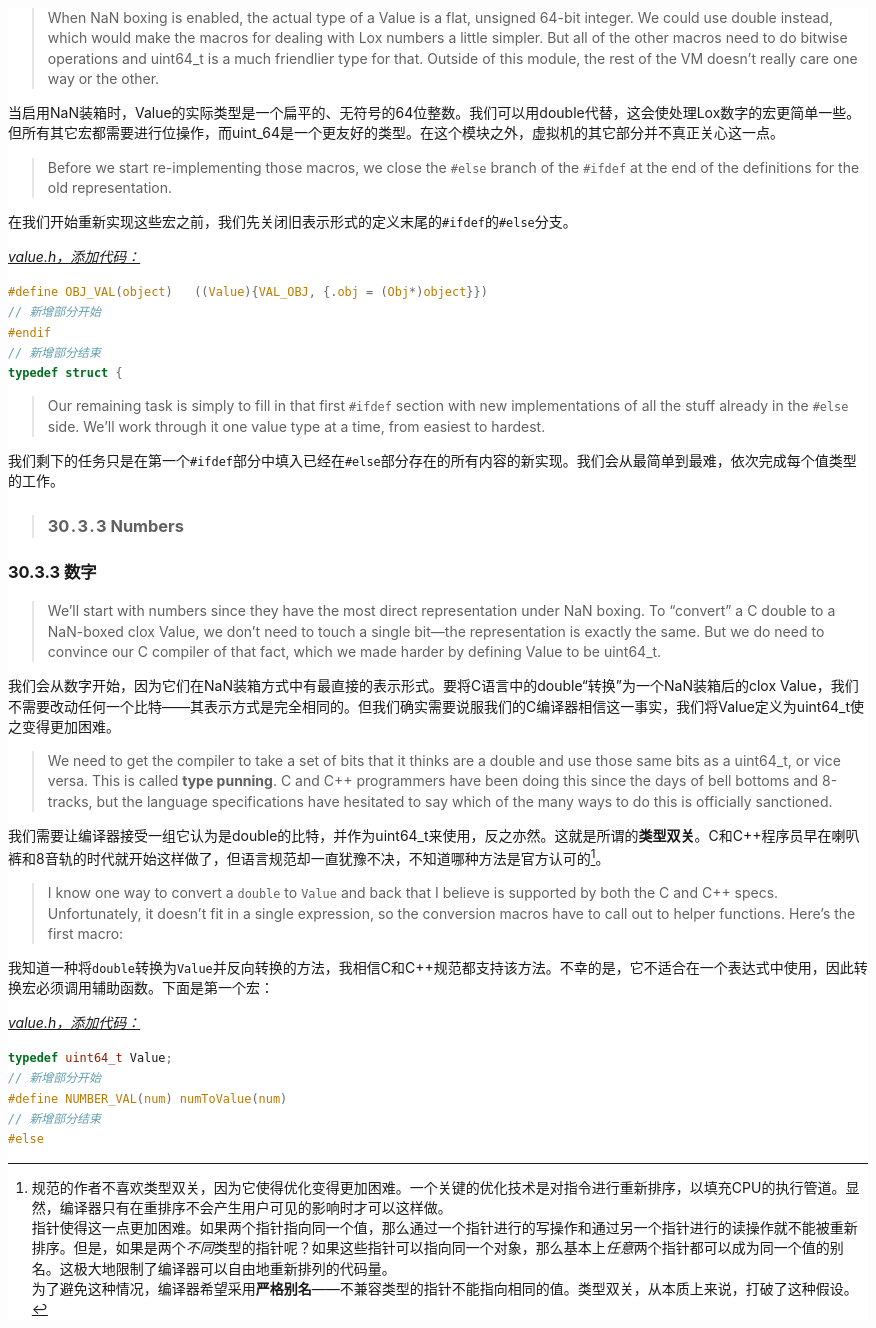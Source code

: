 > When NaN boxing is enabled, the actual type of a Value is a flat, unsigned 64-bit integer. We could use double instead, which would make the macros for dealing with Lox numbers a little simpler. But all of the other macros need to do bitwise operations and uint64_t is a much friendlier type for that. Outside of this module, the rest of the VM doesn’t really care one way or the other.

当启用NaN装箱时，Value的实际类型是一个扁平的、无符号的64位整数。我们可以用double代替，这会使处理Lox数字的宏更简单一些。但所有其它宏都需要进行位操作，而uint_64是一个更友好的类型。在这个模块之外，虚拟机的其它部分并不真正关心这一点。

> Before we start re-implementing those macros, we close the `#else` branch of the `#ifdef` at the end of the definitions for the old representation.

在我们开始重新实现这些宏之前，我们先关闭旧表示形式的定义末尾的`#ifdef`的`#else`分支。

*<u>value.h，添加代码：</u>*

```c
#define OBJ_VAL(object)   ((Value){VAL_OBJ, {.obj = (Obj*)object}})
// 新增部分开始
#endif
// 新增部分结束
typedef struct {
```

> Our remaining task is simply to fill in that first `#ifdef` section with new implementations of all the stuff already in the `#else` side. We’ll work through it one value type at a time, from easiest to hardest.

我们剩下的任务只是在第一个`#ifdef`部分中填入已经在`#else`部分存在的所有内容的新实现。我们会从最简单到最难，依次完成每个值类型的工作。

> ### 30 . 3 . 3 Numbers

### 30.3.3 数字

> We’ll start with numbers since they have the most direct representation under NaN boxing. To “convert” a C double to a NaN-boxed clox Value, we don’t need to touch a single bit—the representation is exactly the same. But we do need to convince our C compiler of that fact, which we made harder by defining Value to be uint64_t.

我们会从数字开始，因为它们在NaN装箱方式中有最直接的表示形式。要将C语言中的double“转换”为一个NaN装箱后的clox Value，我们不需要改动任何一个比特——其表示方式是完全相同的。但我们确实需要说服我们的C编译器相信这一事实，我们将Value定义为uint64_t使之变得更加困难。

> We need to get the compiler to take a set of bits that it thinks are a double and use those same bits as a uint64_t, or vice versa. This is called **type punning**. C and C++ programmers have been doing this since the days of bell bottoms and 8-tracks, but the language specifications have hesitated to say which of the many ways to do this is officially sanctioned.

我们需要让编译器接受一组它认为是double的比特，并作为uint64_t来使用，反之亦然。这就是所谓的**类型双关**。C和C++程序员早在喇叭裤和8音轨的时代就开始这样做了，但语言规范却一直犹豫不决，不知道哪种方法是官方认可的[^13]。

> I know one way to convert a `double` to `Value` and back that I believe is supported by both the C and C++ specs. Unfortunately, it doesn’t fit in a single expression, so the conversion macros have to call out to helper functions. Here’s the first macro:

我知道一种将`double`转换为`Value`并反向转换的方法，我相信C和C++规范都支持该方法。不幸的是，它不适合在一个表达式中使用，因此转换宏必须调用辅助函数。下面是第一个宏：

*<u>value.h，添加代码：</u>*

```c
typedef uint64_t Value;
// 新增部分开始
#define NUMBER_VAL(num) numToValue(num)
// 新增部分结束
#else
```


[^1]: 大多数基准程序测量的是运行时间。但是，当然，你最终会发现自己需要编写基准测试来测量内存分配、垃圾回收器花费的时间、启动时间等等。
[^2]: 在JavaScript虚拟机的早期扩散中，第一个广泛使用的基准测试套件是WebKit的SunSpider。在浏览器大战期间，营销人员利用SunSpider的结果来宣称他们的浏览器是最快的。这极大地激励了虚拟机专家们根据这些基准进行优化。<BR>不幸的是，SunSpider程序往往与真实世界的JavaScript不匹配。它们大多是微基准测试——快速结束的小玩具程序。这些基准测试对复杂的即时编译器不利，因为它们一开始速度比较慢，但一旦JIT有足够的时间来优化并重新编译热点代码，就会变得快很多。这将虚拟机专家们置于一个不幸的境地：要么让SubSpider的数字变得更好，要么实际优化真实用户运行的程序类型。<BR>谷歌的V8团队分享了他们的Octane基准测试套件，这在当时更接近于真实世界的代码。多年以后，随着JavaScript使用模式的不断发展，甚至Octane也失去了作用。期待你的基准测试随着你的语言生态系统的发展而发展。<BR>记住，最终目标是使*用户程序*更快，而基准测试只是实现这个目标的一个代替物。
[^3]: 这里的“你的程序”是指运行其它Lox程序的Lox虚拟机本身。我们要优化的是clox，而不是用户的Lox脚本。当然，选择哪一个Lox程序加载到虚拟机中会极大地影响clox的哪些部分会受到压力，这就是基准测试如此重要的原因。<BR>剖析器不会告诉我们正在运行的脚本中每个Lox函数花费了多少时间。我们必须编写自己的“Lox剖析器”才能做到这一点，这有点超出了本书的范围。
[^4]: 这个基准测试的另一个注意点是要*使用*所执行的代码的结果。通过计算滚动求和与打印结果，我们确保虚拟机*必须*执行所有的Lox代码。这是一个重要的习惯。与我们这个简单的Lox虚拟机不同，很多编译器都做了积极的死码消除，并且聪明到会丢弃那些结果未被使用的计算逻辑。<BR>许多编程语言黑客都会对虚拟机在某些基准测试上的惊人表现印象深刻，最后才意识到这是因为编译器将整个基准测试程序优化到不存在了。
[^5]: 如果你真的想要对哈希表的性能进行基准测试，那你应该使用许多不同大小的表。我们在这里给每个表添加的6个键甚至都没有超过哈希表中8个元素的最小阈值。但我不想向你抛出一个庞大的基准测试脚本。如果你喜欢，可以随意添加更多的小动物和食物。
[^6]: 流水线使得我们很难讨论单个CPU指令的性能，但可以给你一个直观感受，在x86上，除法和模运算比加法和减法运算慢30-50*倍*。
[^7]: 另一个潜在的改进是通过直接存储位掩码而不是存储容量值来消除减法。在我的测试中，这并没有什么区别。如果CPU在其它方面遇到瓶颈，指令流水线的存在使得一些操作基本上是无用的。
[^8]: 我们最初的基准测试是固定工作量，然后测量时间。修改后的脚本计算它在10秒内可以执行多少批次的调用，是固定时间并测量工作量。对于性能的比较，我喜欢后一种方法，因为报告的数字代表了速度。你可以直接比较优化前后的数字。当测量执行时间时，你必须进行一些计算，才能得到一个良好的相对性能测量。
[^9]: 我不确定是谁首先提出了这个技巧。我能找到的最早的资料是David Gudeman在1993年发表的论文 《在动态类型语言中表示类型信息（Representing Type Information in Dynamically Typed Languages）》。其他人都在引用这篇文章。但是Gudeman自己说这篇论文并不是什么新颖的工作，而是 "收集了大量的民间传说"。<BR>也许发明者已经消失在时间的迷雾中，也许它已经被重新发明了很多次。任何人对IEEE 754进行了足够长时间的思考，都可能会开始考虑在那些未使用的NaN中加入一些有用的信息。
[^10]: 因为符号位一直存在，即使数字是零，这意味着“正零”和“负零”有不同的位表示形式，事实上，IEEE 754确实区分了它们。
[^11]: 我不知道是否有CPU真正做到了捕获信号NaN并中止，规范中只是说它们*可以*。
[^12]: 48比特位足以对262,114GB的内存进行寻找。现代操作系统也为每个进程提供了自己的地址空间，所以这应该足够了。
[^13]: 规范的作者不喜欢类型双关，因为它使得优化变得更加困难。一个关键的优化技术是对指令进行重新排序，以填充CPU的执行管道。显然，编译器只有在重排序不会产生用户可见的影响时才可以这样做。<BR>指针使得这一点更加困难。如果两个指针指向同一个值，那么通过一个指针进行的写操作和通过另一个指针进行的读操作就不能被重新排序。但是，如果是两个*不同*类型的指针呢？如果这些指针可以指向同一个对象，那么基本上*任意*两个指针都可以成为同一个值的别名。这极大地限制了编译器可以自由地重新排列的代码量。<BR>为了避免这种情况，编译器希望采用**严格别名**——不兼容类型的指针不能指向相同的值。类型双关，从本质上来说，打破了这种假设。
[^14]: 如果你发现自己的编译器没有对`memcpy()`进行优化，可以试试这个：![image-20221111164521148](./image-20221111164521148.png)
[^15]: 非常肯定，但不是严格保证。据我所知，没有什么可以阻止CPU产生一个NaN值，作为某些操作的结果，而且这些操作的位表示形式会与我们声明的位表示形式相冲突。但在我跨多个架构的测试中，还没有看到这种情况发生。
[^16]: 实际上，即使该值是一个Obj指针，我们也*可以*使用最低位来存储类型标签。这是因为Obj指针总是被对齐到8字节边界，因为Obj包含一个64位的字段。这反过来意味着Obj指针的最低三位始终是0。我们可以在其中存储任何我们想要的东西，只是在解引用指针之前要将这些屏蔽掉。<BR>这是另一种被称为**指针标记**的值表示形式优化方案。
[^17]: 在涉及到本书中的代码时，我都试图遵循法律条文，所以这一段是值得怀疑的。在优化的时候，你会遇到一个问题，那就是你不仅要突破*规范所规定*的边界，还有突破真正的编译器和芯片所允许的边界。<BR>超出规范之外是有风险的，但在这个无法无天的领域也会有回报。这样做是否值得，取决于你自己。
[^18]: 事实上，jlox把NaN相等性搞错了。当你使用`==`来比较基本类型double时，Java做的是正确的，但如果你把这些值包装在Double或Object中，并使用`equals()`来比较它们时，就是错的，而这正是jlox中使用相等性的方式。
[^19]: 在做剖析工作时，你基本总是想剖析程序的优化后的“发布”构建版本，因为这反映了最终用户体验的性能情况。编译器的优化（如内联）会极大地影响代码中哪些部分是性能热点。手工优化一个调试构建版本，可能会让你去“修复”那些优化编译器本来就会为你解决的问题。<BR>请确保你不会意外地对调试构建版本进行基准测试和优化。我似乎每年都至少要犯一次这样的错误。
[^20]: 这也适用于其它领域。我认为我在编程中所学到的任何一个主题——甚至在编程之外——最终都发现在其它领域中是有用的。我最喜欢软件工程的一个方面正是它对那些兴趣广泛的人的助益。
[^21]: 在这方面，我喜欢Cooper和Torczon的《*编译器工程，Engineering a Compiler*》。Appel的《*现代编译器实现，Modern Compiler Implementation*》一书也广受好评。
[^22]: 本书的文本版权归我所有，但jlox和clox的代码和实现采用了非常宽松的[MIT许可](https://en.wikipedia.org/wiki/MIT_License)。我非常欢迎你使用[这些解释器](https://github.com/munificent/craftinginterpreters)中的任何一个，对它们做任何你想做的事。去吧。<BR>如果你对语言做了重大改动，最好也能改一下名字，主要是为了避免人们对“Lox”这个名字的含义感到困惑。